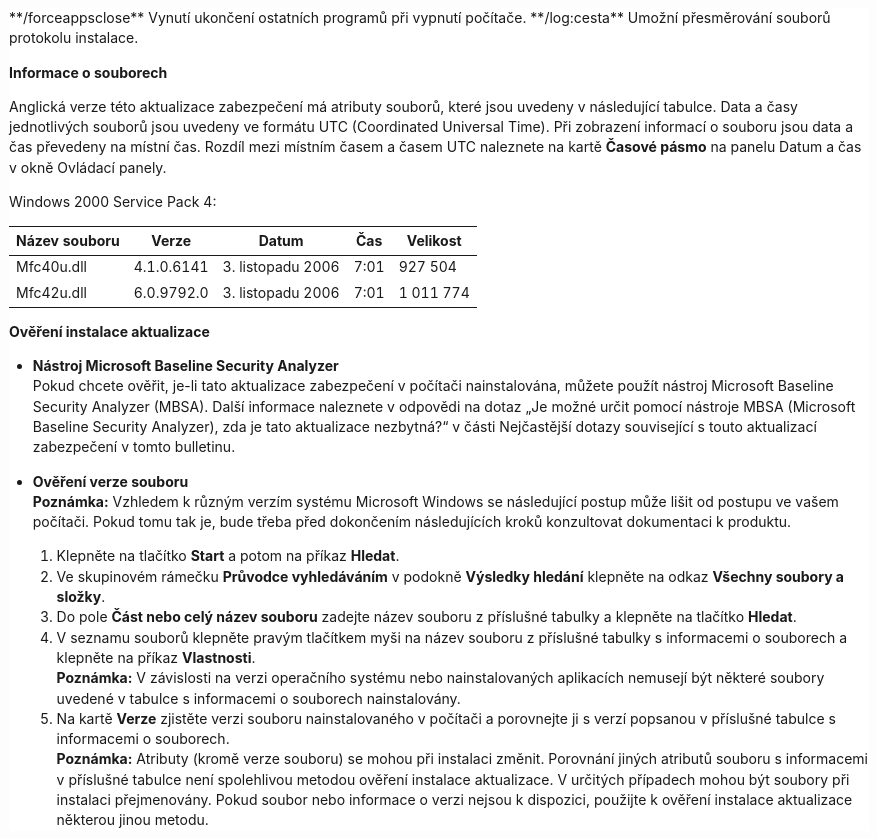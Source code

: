 </th>
</tr>
<tr class="alternateRow">
<td style="border:1px solid black;">
**/forceappsclose**
</td>
<td style="border:1px solid black;">
Vynutí ukončení ostatních programů při vypnutí počítače.
</td>
</tr>
<tr>
<td style="border:1px solid black;">
**/log:cesta**
</td>
<td style="border:1px solid black;">
Umožní přesměrování souborů protokolu instalace.
</td>
</tr>
</table>
 
**Informace o souborech**

Anglická verze této aktualizace zabezpečení má atributy souborů, které jsou uvedeny v následující tabulce. Data a časy jednotlivých souborů jsou uvedeny ve formátu UTC (Coordinated Universal Time). Při zobrazení informací o souboru jsou data a čas převedeny na místní čas. Rozdíl mezi místním časem a časem UTC naleznete na kartě **Časové pásmo** na panelu Datum a čas v okně Ovládací panely.

Windows 2000 Service Pack 4:

| Název souboru | Verze      | Datum             | Čas  | Velikost  |
|---------------|------------|-------------------|------|-----------|
| Mfc40u.dll    | 4.1.0.6141 | 3. listopadu 2006 | 7:01 | 927 504   |
| Mfc42u.dll    | 6.0.9792.0 | 3. listopadu 2006 | 7:01 | 1 011 774 |

**Ověření instalace aktualizace**

-   **Nástroj Microsoft Baseline Security Analyzer**  
    Pokud chcete ověřit, je-li tato aktualizace zabezpečení v počítači nainstalována, můžete použít nástroj Microsoft Baseline Security Analyzer (MBSA). Další informace naleznete v odpovědi na dotaz „Je možné určit pomocí nástroje MBSA (Microsoft Baseline Security Analyzer), zda je tato aktualizace nezbytná?“ v části Nejčastější dotazy související s touto aktualizací zabezpečení v tomto bulletinu.

-   **Ověření verze souboru**  
    **Poznámka:** Vzhledem k různým verzím systému Microsoft Windows se následující postup může lišit od postupu ve vašem počítači. Pokud tomu tak je, bude třeba před dokončením následujících kroků konzultovat dokumentaci k produktu.

    1.  Klepněte na tlačítko **Start** a potom na příkaz **Hledat**.
    2.  Ve skupinovém rámečku **Průvodce vyhledáváním** v podokně **Výsledky hledání** klepněte na odkaz **Všechny soubory a složky**.
    3.  Do pole **Část nebo celý název souboru** zadejte název souboru z příslušné tabulky a klepněte na tlačítko **Hledat**.
    4.  V seznamu souborů klepněte pravým tlačítkem myši na název souboru z příslušné tabulky s informacemi o souborech a klepněte na příkaz **Vlastnosti**.  
        **Poznámka:** V závislosti na verzi operačního systému nebo nainstalovaných aplikacích nemusejí být některé soubory uvedené v tabulce s informacemi o souborech nainstalovány.
    5.  Na kartě **Verze** zjistěte verzi souboru nainstalovaného v počítači a porovnejte ji s verzí popsanou v příslušné tabulce s informacemi o souborech.  
        **Poznámka:** Atributy (kromě verze souboru) se mohou při instalaci změnit. Porovnání jiných atributů souboru s informacemi v příslušné tabulce není spolehlivou metodou ověření instalace aktualizace. V určitých případech mohou být soubory při instalaci přejmenovány. Pokud soubor nebo informace o verzi nejsou k dispozici, použijte k ověření instalace aktualizace některou jinou metodu.
